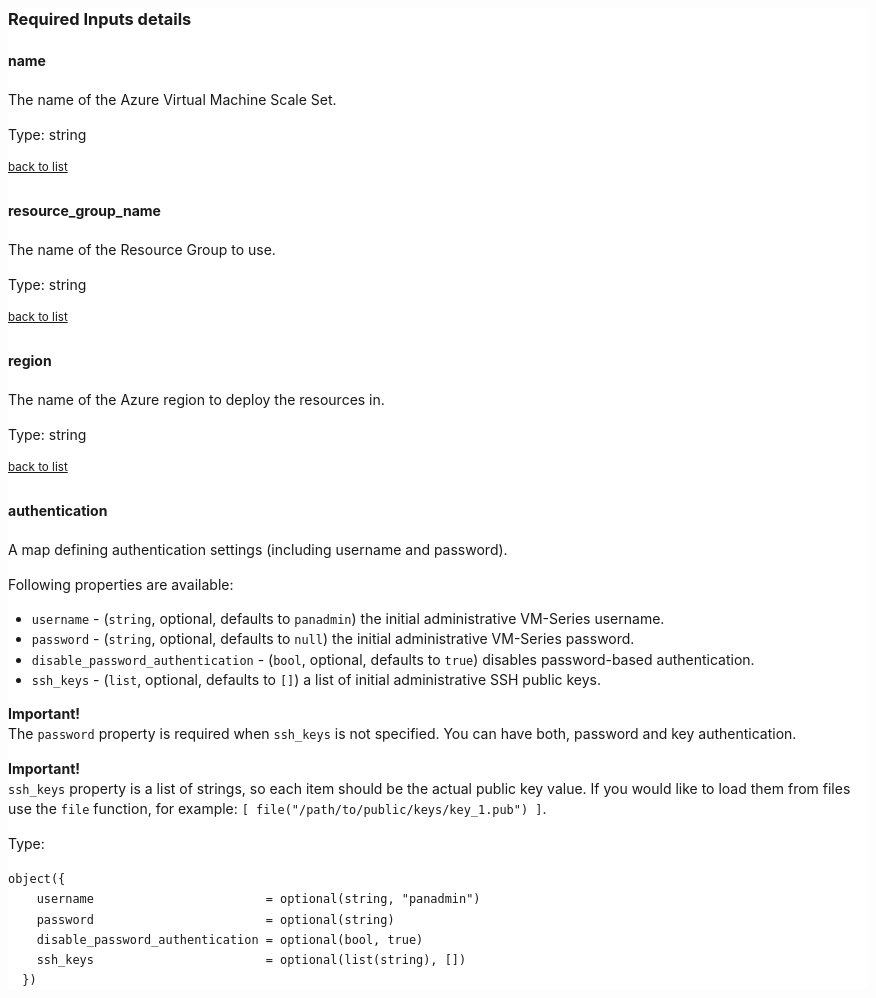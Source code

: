 ### Required Inputs details

#### name

The name of the Azure Virtual Machine Scale Set.

Type: string

<sup>[back to list](#modules-required-inputs)</sup>

#### resource_group_name

The name of the Resource Group to use.

Type: string

<sup>[back to list](#modules-required-inputs)</sup>

#### region

The name of the Azure region to deploy the resources in.

Type: string

<sup>[back to list](#modules-required-inputs)</sup>

#### authentication

A map defining authentication settings (including username and password).

Following properties are available:

- `username`                        - (`string`, optional, defaults to `panadmin`) the initial administrative VM-Series
                                      username.
- `password`                        - (`string`, optional, defaults to `null`) the initial administrative VM-Series password.
- `disable_password_authentication` - (`bool`, optional, defaults to `true`) disables password-based authentication.
- `ssh_keys`                        - (`list`, optional, defaults to `[]`) a list of initial administrative SSH public keys.

**Important!** \
The `password` property is required when `ssh_keys` is not specified. You can have both, password and key authentication.

**Important!** \
`ssh_keys` property is a list of strings, so each item should be the actual public key value.
If you would like to load them from files use the `file` function, for example: `[ file("/path/to/public/keys/key_1.pub") ]`.


Type: 

```hcl
object({
    username                        = optional(string, "panadmin")
    password                        = optional(string)
    disable_password_authentication = optional(bool, true)
    ssh_keys                        = optional(list(string), [])
  })
```
